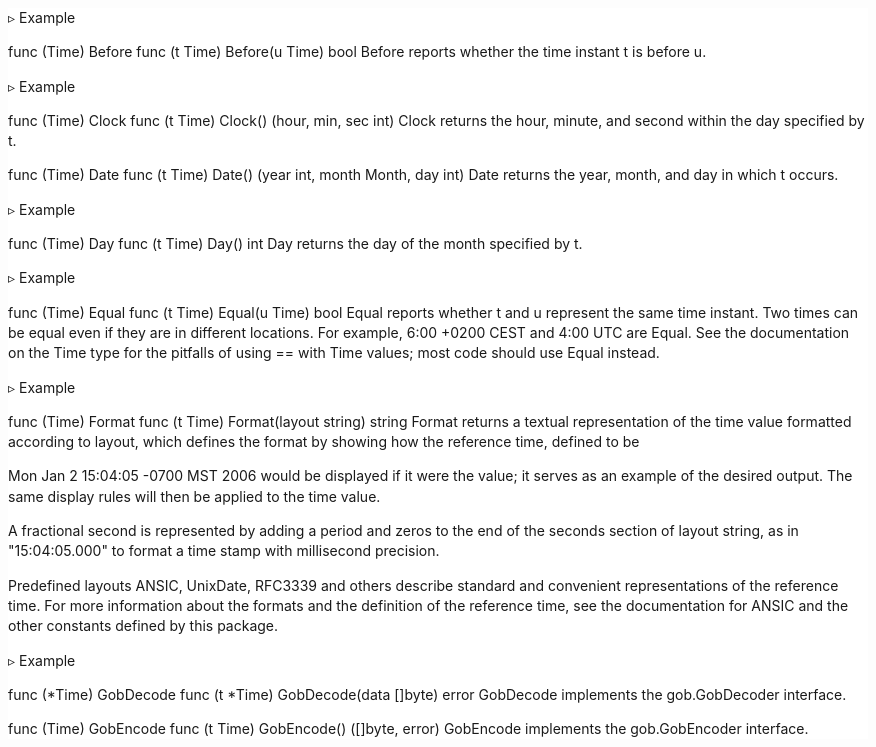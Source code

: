 ▹ Example

func (Time) Before
func (t Time) Before(u Time) bool
Before reports whether the time instant t is before u.

▹ Example

func (Time) Clock
func (t Time) Clock() (hour, min, sec int)
Clock returns the hour, minute, and second within the day specified by t.

func (Time) Date
func (t Time) Date() (year int, month Month, day int)
Date returns the year, month, and day in which t occurs.

▹ Example

func (Time) Day
func (t Time) Day() int
Day returns the day of the month specified by t.

▹ Example

func (Time) Equal
func (t Time) Equal(u Time) bool
Equal reports whether t and u represent the same time instant. Two times can be equal even if they are in different locations. For example, 6:00 +0200 CEST and 4:00 UTC are Equal. See the documentation on the Time type for the pitfalls of using == with Time values; most code should use Equal instead.

▹ Example

func (Time) Format
func (t Time) Format(layout string) string
Format returns a textual representation of the time value formatted according to layout, which defines the format by showing how the reference time, defined to be

Mon Jan 2 15:04:05 -0700 MST 2006
would be displayed if it were the value; it serves as an example of the desired output. The same display rules will then be applied to the time value.

A fractional second is represented by adding a period and zeros to the end of the seconds section of layout string, as in "15:04:05.000" to format a time stamp with millisecond precision.

Predefined layouts ANSIC, UnixDate, RFC3339 and others describe standard and convenient representations of the reference time. For more information about the formats and the definition of the reference time, see the documentation for ANSIC and the other constants defined by this package.

▹ Example

func (*Time) GobDecode
func (t *Time) GobDecode(data []byte) error
GobDecode implements the gob.GobDecoder interface.

func (Time) GobEncode
func (t Time) GobEncode() ([]byte, error)
GobEncode implements the gob.GobEncoder interface.
